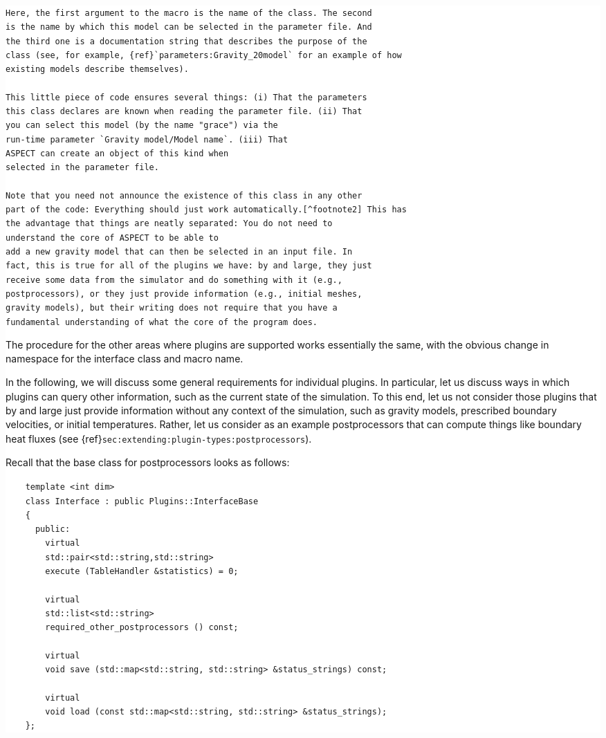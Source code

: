    Here, the first argument to the macro is the name of the class. The second
    is the name by which this model can be selected in the parameter file. And
    the third one is a documentation string that describes the purpose of the
    class (see, for example, {ref}`parameters:Gravity_20model` for an example of how
    existing models describe themselves).

    This little piece of code ensures several things: (i) That the parameters
    this class declares are known when reading the parameter file. (ii) That
    you can select this model (by the name "grace") via the
    run-time parameter `Gravity model/Model name`. (iii) That
    ASPECT can create an object of this kind when
    selected in the parameter file.

    Note that you need not announce the existence of this class in any other
    part of the code: Everything should just work automatically.[^footnote2] This has
    the advantage that things are neatly separated: You do not need to
    understand the core of ASPECT to be able to
    add a new gravity model that can then be selected in an input file. In
    fact, this is true for all of the plugins we have: by and large, they just
    receive some data from the simulator and do something with it (e.g.,
    postprocessors), or they just provide information (e.g., initial meshes,
    gravity models), but their writing does not require that you have a
    fundamental understanding of what the core of the program does.

The procedure for the other areas where plugins are supported works
essentially the same, with the obvious change in namespace for the interface
class and macro name.

In the following, we will discuss some general requirements for individual plugins.
In particular, let us discuss ways in which plugins can query other
information, such as the current state of the simulation. To this
end, let us not consider those plugins that by and large just provide
information without any context of the simulation, such as gravity models,
prescribed boundary velocities, or initial temperatures. Rather, let us
consider as an example postprocessors that can compute things like boundary heat
fluxes (see
{ref}`sec:extending:plugin-types:postprocessors`).

Recall that the base class for postprocessors looks as follows:
```{code-block} c++
    template <int dim>
    class Interface : public Plugins::InterfaceBase
    {
      public:
        virtual
        std::pair<std::string,std::string>
        execute (TableHandler &statistics) = 0;

        virtual
        std::list<std::string>
        required_other_postprocessors () const;

        virtual
        void save (std::map<std::string, std::string> &status_strings) const;

        virtual
        void load (const std::map<std::string, std::string> &status_strings);
    };
```


[^footnote1]: At first glance one may think that only the `parse_parameters()` function of the base class can be overloaded since `declare_parameters()` is not
[^footnote2]: The existing implementations of models of the gravity and other interfaces declare the class in a header file and define the
[^footnote3]: For complicated, technical reasons, in the code below we need to access elements of the [SimulatorAccess](https://aspect.geodynamics.org/doc/doxygen/classaspect_1_1SimulatorAccess.html) class using the